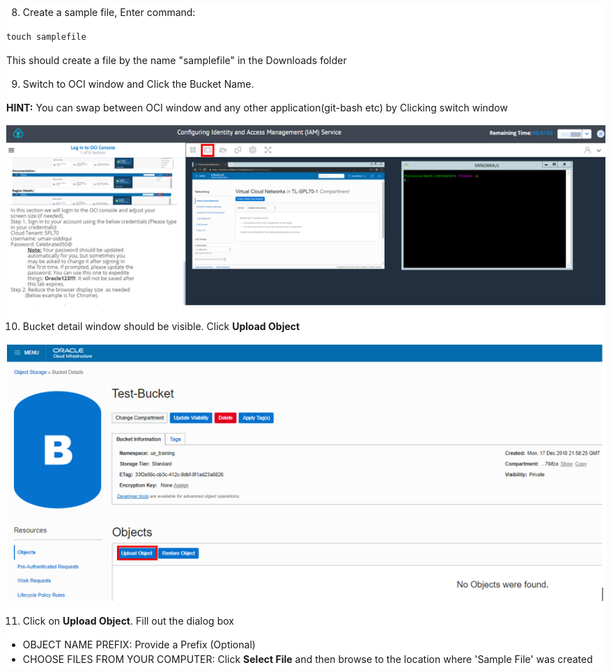 8. Create a sample file, Enter command:
```
touch samplefile
```
This should create a file by the name "samplefile" in the Downloads folder

9. Switch to OCI window and Click the Bucket Name.

**HINT:** You can swap between OCI window and any other application(git-bash etc) by Clicking switch window

<img src="https://raw.githubusercontent.com/oracle/learning-library/master/oci-library/qloudable/Using_Service_Gateway/img/OBJECT-STORAGE006.PNG" alt="image-alt-text">

10. Bucket detail window should be visible. Click **Upload Object**

<img src="https://raw.githubusercontent.com/oracle/learning-library/master/oci-library/qloudable/Using_Service_Gateway/img/OBJECT-STORAGE007.PNG" alt="image-alt-text">

11. Click on **Upload Object**. Fill out the dialog box


- OBJECT NAME PREFIX: Provide a Prefix (Optional)
- CHOOSE FILES FROM YOUR COMPUTER: Click **Select File** and then browse to the location where 'Sample File' was created
